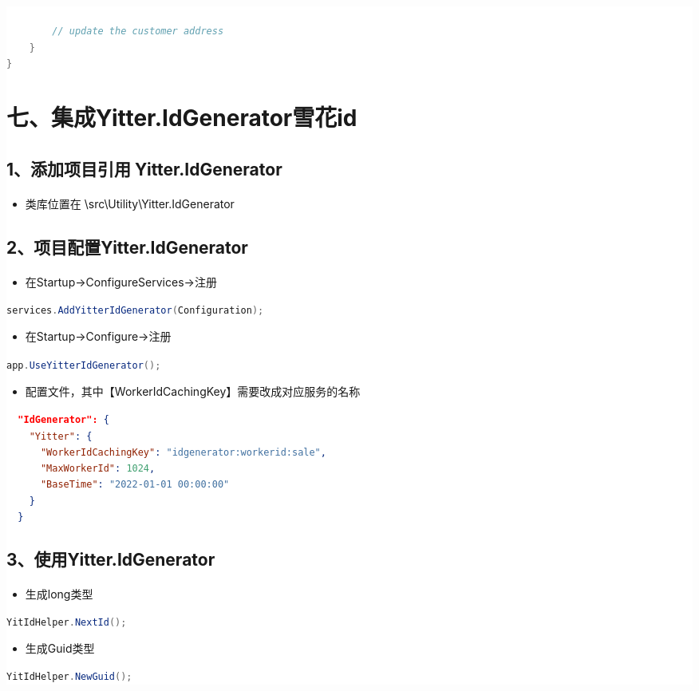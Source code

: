 ``` C#

        // update the customer address
    }
}
```

# 七、集成Yitter.IdGenerator雪花id
## 1、添加项目引用 Yitter.IdGenerator
- 类库位置在 \src\Utility\Yitter.IdGenerator
## 2、项目配置Yitter.IdGenerator
- 在Startup->ConfigureServices->注册
```c#
services.AddYitterIdGenerator(Configuration);
```
- 在Startup->Configure->注册
```C#
app.UseYitterIdGenerator();
```
- 配置文件，其中【WorkerIdCachingKey】需要改成对应服务的名称
```Json
  "IdGenerator": {
    "Yitter": {
      "WorkerIdCachingKey": "idgenerator:workerid:sale",
      "MaxWorkerId": 1024,
      "BaseTime": "2022-01-01 00:00:00"
    }
  }

```
## 3、使用Yitter.IdGenerator
- 生成long类型
```C#
YitIdHelper.NextId();
```
- 生成Guid类型
```C#
YitIdHelper.NewGuid();
```